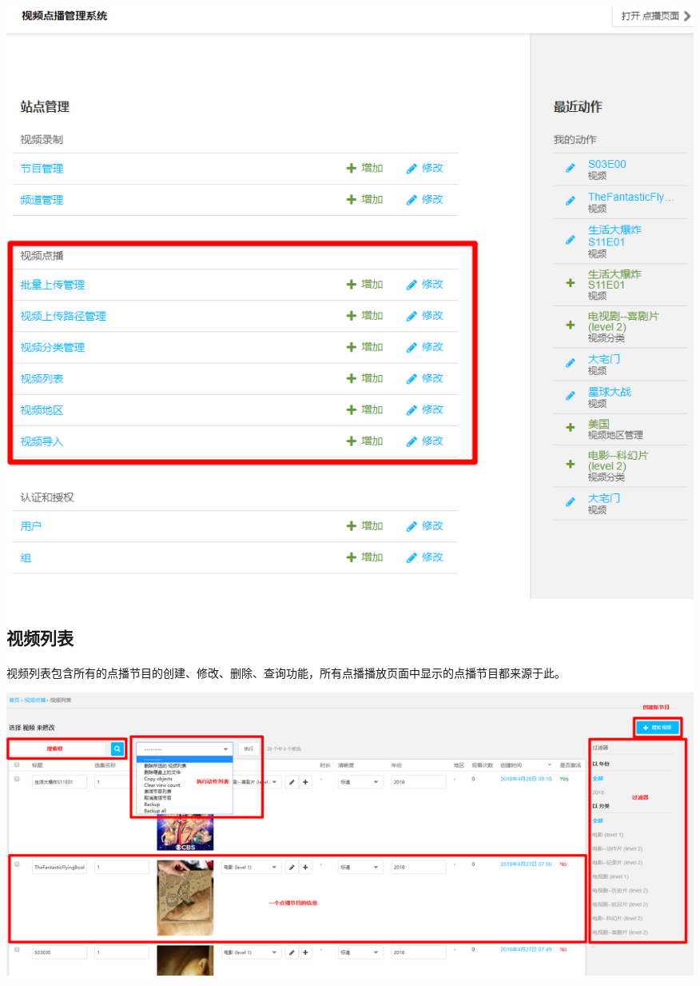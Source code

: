 ![视频点播0](image/vod_main.png)

## 视频列表

视频列表包含所有的点播节目的创建、修改、删除、查询功能，所有点播播放页面中显示的点播节目都来源于此。

![点播视频列表](image/vod_list.png)
